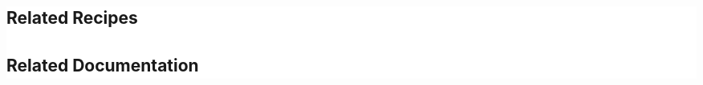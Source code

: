 ## Related Recipes

<Row columns={2}>
  <Link title="Integrating Sitecore Search" link="/learn/accelerate/xm-cloud/implementation/sitecore-search" />
  <Link title="Publishing to Edge" link="/learn/accelerate/xm-cloud/pre-development/information-architecture/publishing-to-edge" />
</Row>

## Related Documentation

<Row columns={2}>
  <Link title="Webhook event" link="https://doc.sitecore.com/xmc/en/developers/xm-cloud/webhook-event-handler-configuration-fields.html" />
  <Link title="Webhook objects" link="https://doc.sitecore.com/xmc/en/developers/xm-cloud/webhook-objects.html" />
  <Link title="Publishing to Experience Edge" link="https://doc.sitecore.com/xmc/en/developers/xm-cloud/publishing-to-experience-edge.html" />
  <Link title="Creating a document by passing attribute values" link="https://doc.sitecore.com/search/en/developers/search-developer-guide/creating-a-document-by-passing-attribute-values.html" />
  <Link title="Enable incremental updates for a crawler" link="https://doc.sitecore.com/search/en/users/search-user-guide/enable-incremental-updates-for-a-crawler.html" />

</Row>
